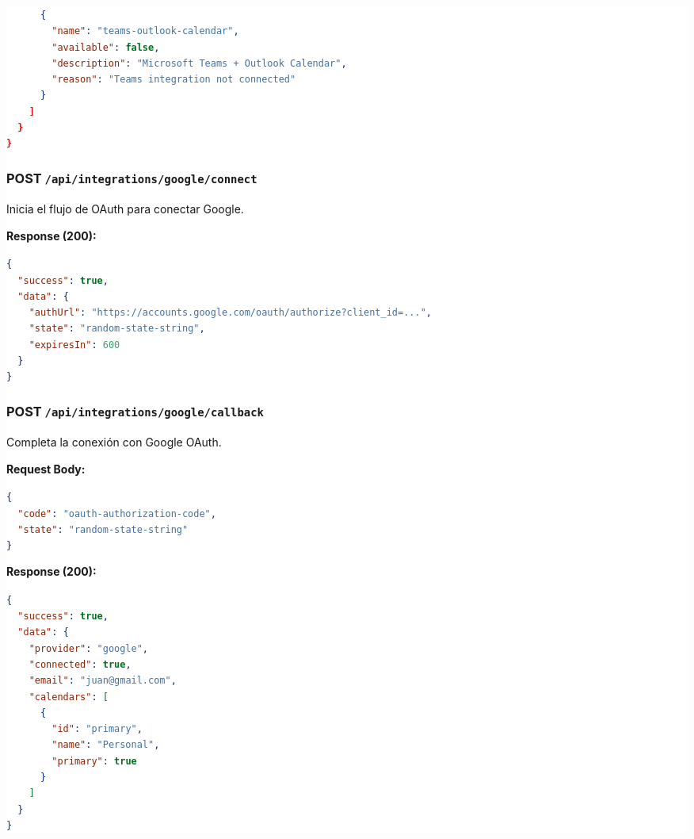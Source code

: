 ```json
      {
        "name": "teams-outlook-calendar",
        "available": false,
        "description": "Microsoft Teams + Outlook Calendar",
        "reason": "Teams integration not connected"
      }
    ]
  }
}
```

### **POST** `/api/integrations/google/connect`

Inicia el flujo de OAuth para conectar Google.

**Response (200):**
```json
{
  "success": true,
  "data": {
    "authUrl": "https://accounts.google.com/oauth/authorize?client_id=...",
    "state": "random-state-string",
    "expiresIn": 600
  }
}
```

### **POST** `/api/integrations/google/callback`

Completa la conexión con Google OAuth.

**Request Body:**
```json
{
  "code": "oauth-authorization-code",
  "state": "random-state-string"
}
```

**Response (200):**
```json
{
  "success": true,
  "data": {
    "provider": "google",
    "connected": true,
    "email": "juan@gmail.com",
    "calendars": [
      {
        "id": "primary",
        "name": "Personal",
        "primary": true
      }
    ]
  }
}
```
